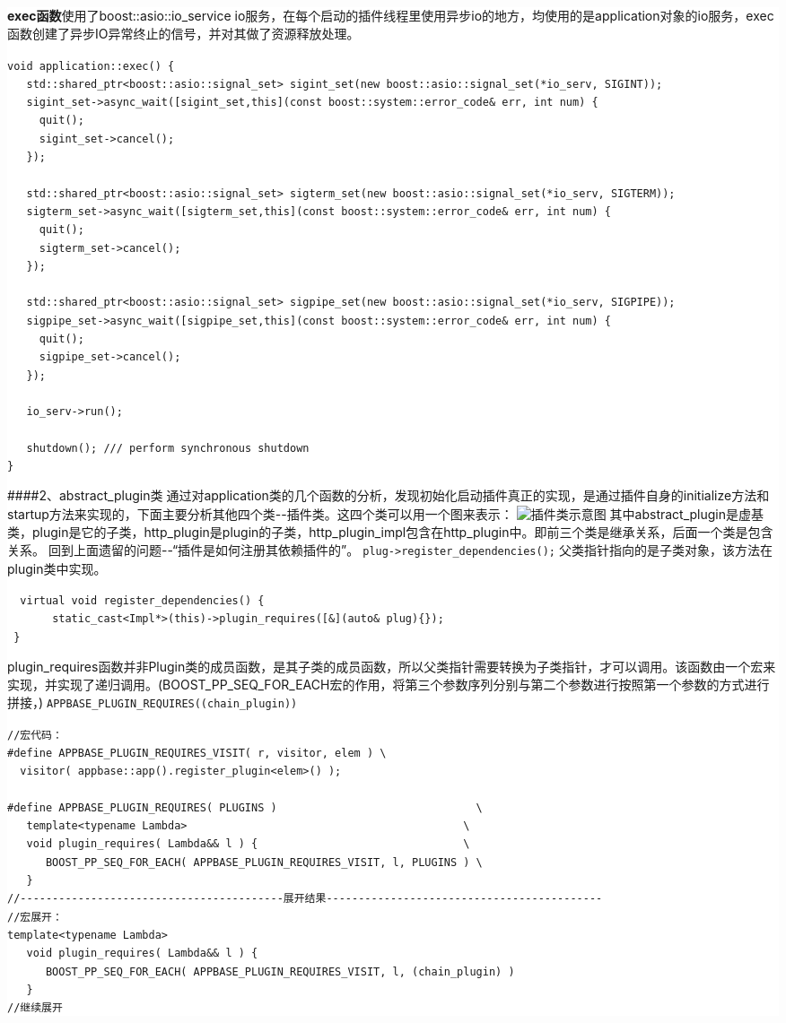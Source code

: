**exec函数**使用了boost::asio::io_service io服务，在每个启动的插件线程里使用异步io的地方，均使用的是application对象的io服务，exec函数创建了异步IO异常终止的信号，并对其做了资源释放处理。
```
void application::exec() {
   std::shared_ptr<boost::asio::signal_set> sigint_set(new boost::asio::signal_set(*io_serv, SIGINT));
   sigint_set->async_wait([sigint_set,this](const boost::system::error_code& err, int num) {
     quit();
     sigint_set->cancel();
   });

   std::shared_ptr<boost::asio::signal_set> sigterm_set(new boost::asio::signal_set(*io_serv, SIGTERM));
   sigterm_set->async_wait([sigterm_set,this](const boost::system::error_code& err, int num) {
     quit();
     sigterm_set->cancel();
   });

   std::shared_ptr<boost::asio::signal_set> sigpipe_set(new boost::asio::signal_set(*io_serv, SIGPIPE));
   sigpipe_set->async_wait([sigpipe_set,this](const boost::system::error_code& err, int num) {
     quit();
     sigpipe_set->cancel();
   });

   io_serv->run();

   shutdown(); /// perform synchronous shutdown
}
```
####2、abstract_plugin类
通过对application类的几个函数的分析，发现初始化启动插件真正的实现，是通过插件自身的initialize方法和startup方法来实现的，下面主要分析其他四个类--插件类。这四个类可以用一个图来表示：
![插件类示意图](https://upload-images.jianshu.io/upload_images/10551960-4d658988b1aee61b.png?imageMogr2/auto-orient/strip%7CimageView2/2/w/1240)
其中abstract_plugin是虚基类，plugin是它的子类，http_plugin是plugin的子类，http_plugin_impl包含在http_plugin中。即前三个类是继承关系，后面一个类是包含关系。
回到上面遗留的问题--“插件是如何注册其依赖插件的”。
`plug->register_dependencies();` 
父类指针指向的是子类对象，该方法在plugin类中实现。
```
  virtual void register_dependencies() {
       static_cast<Impl*>(this)->plugin_requires([&](auto& plug){});
 }
```
plugin_requires函数并非Plugin类的成员函数，是其子类的成员函数，所以父类指针需要转换为子类指针，才可以调用。该函数由一个宏来实现，并实现了递归调用。(BOOST_PP_SEQ_FOR_EACH宏的作用，将第三个参数序列分别与第二个参数进行按照第一个参数的方式进行拼接，)
`APPBASE_PLUGIN_REQUIRES((chain_plugin))`
```
//宏代码：
#define APPBASE_PLUGIN_REQUIRES_VISIT( r, visitor, elem ) \
  visitor( appbase::app().register_plugin<elem>() ); 

#define APPBASE_PLUGIN_REQUIRES( PLUGINS )                               \
   template<typename Lambda>                                           \
   void plugin_requires( Lambda&& l ) {                                \
      BOOST_PP_SEQ_FOR_EACH( APPBASE_PLUGIN_REQUIRES_VISIT, l, PLUGINS ) \
   }
//-----------------------------------------展开结果-------------------------------------------
//宏展开：
template<typename Lambda>                                           
   void plugin_requires( Lambda&& l ) {                                
      BOOST_PP_SEQ_FOR_EACH( APPBASE_PLUGIN_REQUIRES_VISIT, l, (chain_plugin) ) 
   }
//继续展开
```
